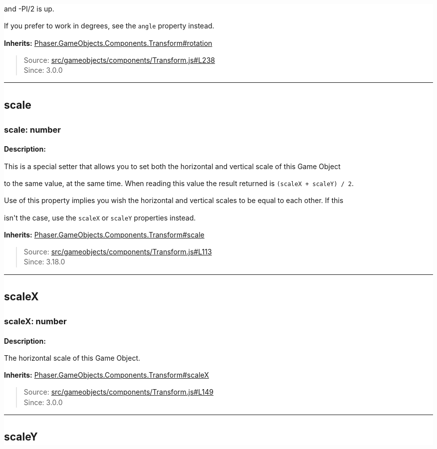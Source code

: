 and -PI/2 is up.

If you prefer to work in degrees, see the `angle` property instead.

**Inherits:** [Phaser.GameObjects.Components.Transform#rotation](../namespace/gameobjects-components-transform.md)

> Source: [src/gameobjects/components/Transform.js#L238](https://github.com/phaserjs/phaser/blob/v3.87.0/src/gameobjects/components/Transform.js#L238)  
> Since: 3.0.0

---

## scale

### scale: number

**Description:**

This is a special setter that allows you to set both the horizontal and vertical scale of this Game Object

to the same value, at the same time. When reading this value the result returned is `(scaleX + scaleY) / 2`.

Use of this property implies you wish the horizontal and vertical scales to be equal to each other. If this

isn't the case, use the `scaleX` or `scaleY` properties instead.

**Inherits:** [Phaser.GameObjects.Components.Transform#scale](../namespace/gameobjects-components-transform.md)

> Source: [src/gameobjects/components/Transform.js#L113](https://github.com/phaserjs/phaser/blob/v3.87.0/src/gameobjects/components/Transform.js#L113)  
> Since: 3.18.0

---

## scaleX

### scaleX: number

**Description:**

The horizontal scale of this Game Object.

**Inherits:** [Phaser.GameObjects.Components.Transform#scaleX](../namespace/gameobjects-components-transform.md)

> Source: [src/gameobjects/components/Transform.js#L149](https://github.com/phaserjs/phaser/blob/v3.87.0/src/gameobjects/components/Transform.js#L149)  
> Since: 3.0.0

---

## scaleY
